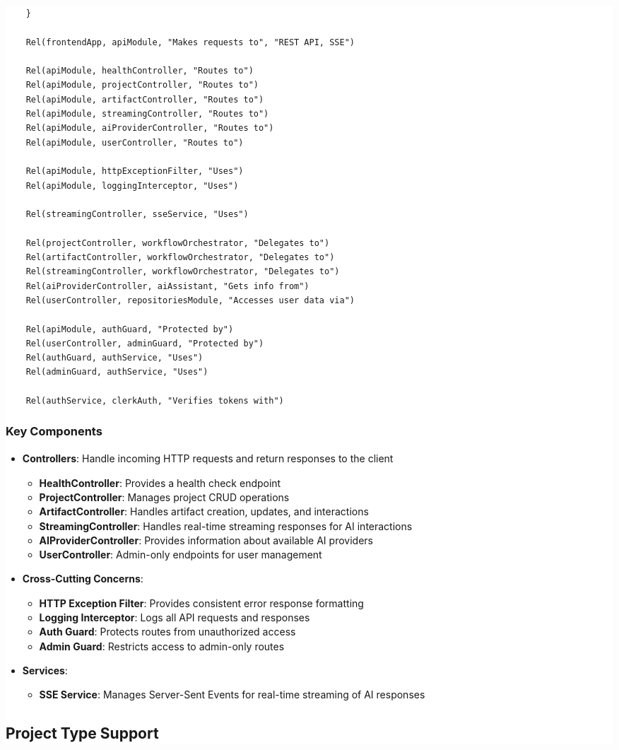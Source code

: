 ```mermaid
    }

    Rel(frontendApp, apiModule, "Makes requests to", "REST API, SSE")

    Rel(apiModule, healthController, "Routes to")
    Rel(apiModule, projectController, "Routes to")
    Rel(apiModule, artifactController, "Routes to")
    Rel(apiModule, streamingController, "Routes to")
    Rel(apiModule, aiProviderController, "Routes to")
    Rel(apiModule, userController, "Routes to")

    Rel(apiModule, httpExceptionFilter, "Uses")
    Rel(apiModule, loggingInterceptor, "Uses")

    Rel(streamingController, sseService, "Uses")

    Rel(projectController, workflowOrchestrator, "Delegates to")
    Rel(artifactController, workflowOrchestrator, "Delegates to")
    Rel(streamingController, workflowOrchestrator, "Delegates to")
    Rel(aiProviderController, aiAssistant, "Gets info from")
    Rel(userController, repositoriesModule, "Accesses user data via")

    Rel(apiModule, authGuard, "Protected by")
    Rel(userController, adminGuard, "Protected by")
    Rel(authGuard, authService, "Uses")
    Rel(adminGuard, authService, "Uses")

    Rel(authService, clerkAuth, "Verifies tokens with")
```

### Key Components

- **Controllers**: Handle incoming HTTP requests and return responses to the client

  - **HealthController**: Provides a health check endpoint
  - **ProjectController**: Manages project CRUD operations
  - **ArtifactController**: Handles artifact creation, updates, and interactions
  - **StreamingController**: Handles real-time streaming responses for AI interactions
  - **AIProviderController**: Provides information about available AI providers
  - **UserController**: Admin-only endpoints for user management

- **Cross-Cutting Concerns**:

  - **HTTP Exception Filter**: Provides consistent error response formatting
  - **Logging Interceptor**: Logs all API requests and responses
  - **Auth Guard**: Protects routes from unauthorized access
  - **Admin Guard**: Restricts access to admin-only routes

- **Services**:
  - **SSE Service**: Manages Server-Sent Events for real-time streaming of AI responses

## Project Type Support
